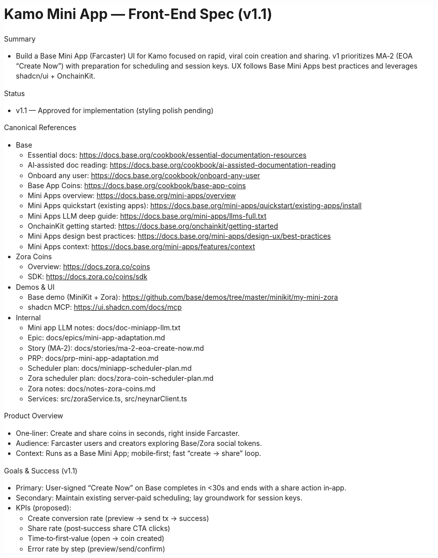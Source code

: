 # Kamo Mini App — Front-End Spec (v1.1)

Summary
- Build a Base Mini App (Farcaster) UI for Kamo focused on rapid, viral coin creation and sharing. v1 prioritizes MA‑2 (EOA “Create Now”) with preparation for scheduling and session keys. UX follows Base Mini Apps best practices and leverages shadcn/ui + OnchainKit.

Status
- v1.1 — Approved for implementation (styling polish pending)

Canonical References
- Base
  - Essential docs: https://docs.base.org/cookbook/essential-documentation-resources
  - AI‑assisted doc reading: https://docs.base.org/cookbook/ai-assisted-documentation-reading
  - Onboard any user: https://docs.base.org/cookbook/onboard-any-user
  - Base App Coins: https://docs.base.org/cookbook/base-app-coins
  - Mini Apps overview: https://docs.base.org/mini-apps/overview
  - Mini Apps quickstart (existing apps): https://docs.base.org/mini-apps/quickstart/existing-apps/install
  - Mini Apps LLM deep guide: https://docs.base.org/mini-apps/llms-full.txt
  - OnchainKit getting started: https://docs.base.org/onchainkit/getting-started
  - Mini Apps design best practices: https://docs.base.org/mini-apps/design-ux/best-practices
  - Mini Apps context: https://docs.base.org/mini-apps/features/context
- Zora Coins
  - Overview: https://docs.zora.co/coins
  - SDK: https://docs.zora.co/coins/sdk
- Demos & UI
  - Base demo (MiniKit + Zora): https://github.com/base/demos/tree/master/minikit/my-mini-zora
  - shadcn MCP: https://ui.shadcn.com/docs/mcp
- Internal
  - Mini app LLM notes: docs/doc-miniapp-llm.txt
  - Epic: docs/epics/mini-app-adaptation.md
  - Story (MA‑2): docs/stories/ma-2-eoa-create-now.md
  - PRP: docs/prp-mini-app-adaptation.md
  - Scheduler plan: docs/miniapp-scheduler-plan.md
  - Zora scheduler plan: docs/zora-coin-scheduler-plan.md
  - Zora notes: docs/notes-zora-coins.md
  - Services: src/zoraService.ts, src/neynarClient.ts

Product Overview
- One‑liner: Create and share coins in seconds, right inside Farcaster.
- Audience: Farcaster users and creators exploring Base/Zora social tokens.
- Context: Runs as a Base Mini App; mobile‑first; fast “create → share” loop.

Goals & Success (v1.1)
- Primary: User‑signed “Create Now” on Base completes in <30s and ends with a share action in‑app.
- Secondary: Maintain existing server‑paid scheduling; lay groundwork for session keys.
- KPIs (proposed):
  - Create conversion rate (preview → send tx → success)
  - Share rate (post‑success share CTA clicks)
  - Time‑to‑first‑value (open → coin created)
  - Error rate by step (preview/send/confirm)
